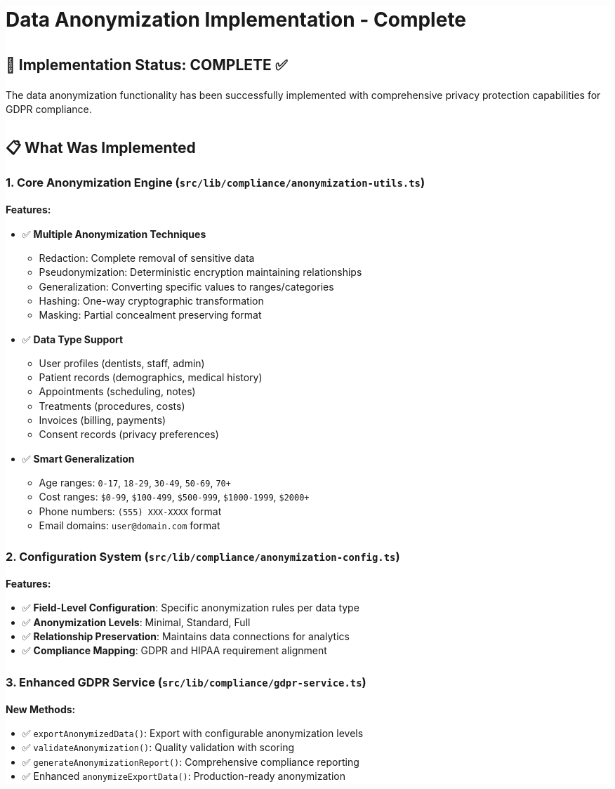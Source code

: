 # Data Anonymization Implementation - Complete

## 🎉 Implementation Status: COMPLETE ✅

The data anonymization functionality has been successfully implemented with comprehensive privacy protection capabilities for GDPR compliance.

## 📋 What Was Implemented

### 1. Core Anonymization Engine (`src/lib/compliance/anonymization-utils.ts`)

**Features:**
- ✅ **Multiple Anonymization Techniques**
  - Redaction: Complete removal of sensitive data
  - Pseudonymization: Deterministic encryption maintaining relationships
  - Generalization: Converting specific values to ranges/categories
  - Hashing: One-way cryptographic transformation
  - Masking: Partial concealment preserving format

- ✅ **Data Type Support**
  - User profiles (dentists, staff, admin)
  - Patient records (demographics, medical history)
  - Appointments (scheduling, notes)
  - Treatments (procedures, costs)
  - Invoices (billing, payments)
  - Consent records (privacy preferences)

- ✅ **Smart Generalization**
  - Age ranges: `0-17`, `18-29`, `30-49`, `50-69`, `70+`
  - Cost ranges: `$0-99`, `$100-499`, `$500-999`, `$1000-1999`, `$2000+`
  - Phone numbers: `(555) XXX-XXXX` format
  - Email domains: `user@domain.com` format

### 2. Configuration System (`src/lib/compliance/anonymization-config.ts`)

**Features:**
- ✅ **Field-Level Configuration**: Specific anonymization rules per data type
- ✅ **Anonymization Levels**: Minimal, Standard, Full
- ✅ **Relationship Preservation**: Maintains data connections for analytics
- ✅ **Compliance Mapping**: GDPR and HIPAA requirement alignment

### 3. Enhanced GDPR Service (`src/lib/compliance/gdpr-service.ts`)

**New Methods:**
- ✅ `exportAnonymizedData()`: Export with configurable anonymization levels
- ✅ `validateAnonymization()`: Quality validation with scoring
- ✅ `generateAnonymizationReport()`: Comprehensive compliance reporting
- ✅ Enhanced `anonymizeExportData()`: Production-ready anonymization
